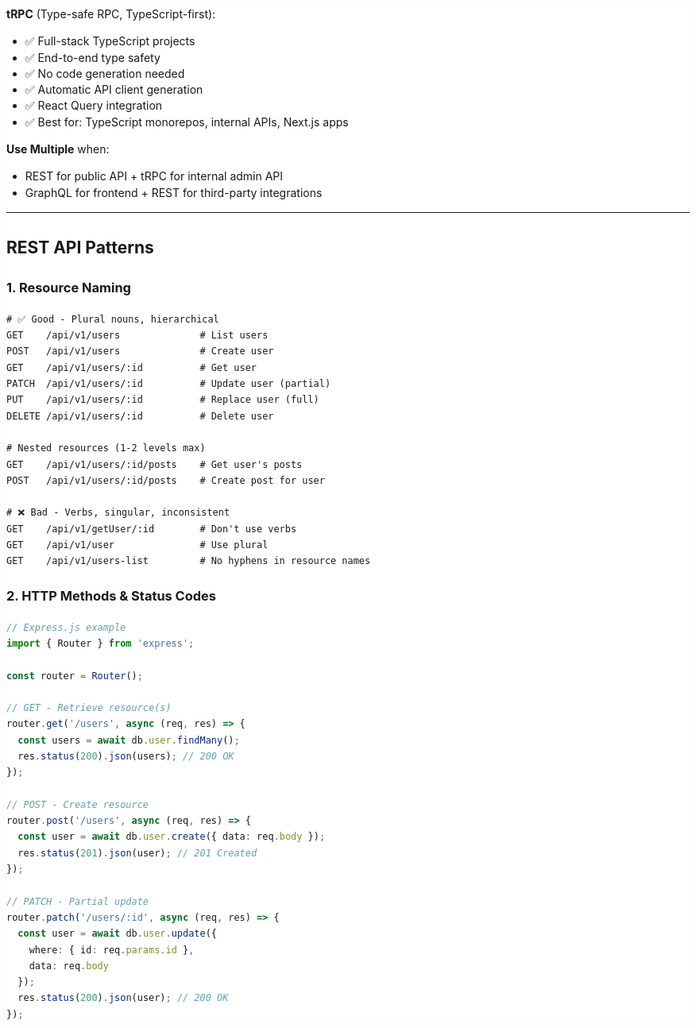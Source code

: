 **tRPC** (Type-safe RPC, TypeScript-first):
- ✅ Full-stack TypeScript projects
- ✅ End-to-end type safety
- ✅ No code generation needed
- ✅ Automatic API client generation
- ✅ React Query integration
- ✅ Best for: TypeScript monorepos, internal APIs, Next.js apps

**Use Multiple** when:
- REST for public API + tRPC for internal admin API
- GraphQL for frontend + REST for third-party integrations

---

## REST API Patterns

### 1. Resource Naming

```http
# ✅ Good - Plural nouns, hierarchical
GET    /api/v1/users              # List users
POST   /api/v1/users              # Create user
GET    /api/v1/users/:id          # Get user
PATCH  /api/v1/users/:id          # Update user (partial)
PUT    /api/v1/users/:id          # Replace user (full)
DELETE /api/v1/users/:id          # Delete user

# Nested resources (1-2 levels max)
GET    /api/v1/users/:id/posts    # Get user's posts
POST   /api/v1/users/:id/posts    # Create post for user

# ❌ Bad - Verbs, singular, inconsistent
GET    /api/v1/getUser/:id        # Don't use verbs
GET    /api/v1/user               # Use plural
GET    /api/v1/users-list         # No hyphens in resource names
```

### 2. HTTP Methods & Status Codes

```typescript
// Express.js example
import { Router } from 'express';

const router = Router();

// GET - Retrieve resource(s)
router.get('/users', async (req, res) => {
  const users = await db.user.findMany();
  res.status(200).json(users); // 200 OK
});

// POST - Create resource
router.post('/users', async (req, res) => {
  const user = await db.user.create({ data: req.body });
  res.status(201).json(user); // 201 Created
});

// PATCH - Partial update
router.patch('/users/:id', async (req, res) => {
  const user = await db.user.update({
    where: { id: req.params.id },
    data: req.body
  });
  res.status(200).json(user); // 200 OK
});
```
